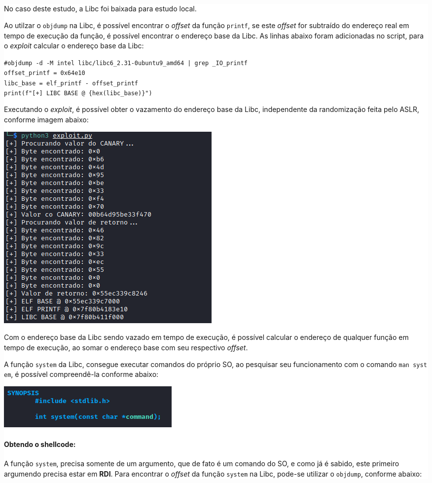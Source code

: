 No caso deste estudo, a Libc foi baixada para estudo local.

Ao utilzar o `objdump` na Libc, é possível encontrar o *offset* da função `printf`, se este *offset* for subtraído do endereço real em tempo de execução da função, é possível encontrar o endereço base da Libc. As linhas abaixo foram adicionadas no script, para o *exploit* calcular o endereço base da Libc:

```
#objdump -d -M intel libc/libc6_2.31-0ubuntu9_amd64 | grep _IO_printf
offset_printf = 0x64e10
libc_base = elf_printf - offset_printf
print(f"[+] LIBC BASE @ {hex(libc_base)}")
```

Executando o *exploit*, é possível obter o vazamento do endereço base da Libc, independente da randomização feita pelo ASLR, conforme imagem abaixo:

![Endereço base da Libc vazado.](/std/linbof/exploit-10.png)

Com o endereço base da Libc sendo vazado em tempo de execução, é possível calcular o endereço de qualquer função em tempo de execução, ao somar o endereço base com seu respectivo *offset*.

A função `system` da Libc, consegue executar comandos do próprio SO, ao pesquisar seu funcionamento com o comando `man system`, é possível compreendê-la conforme abaixo:

![Função system.](/std/linbof/exploit-9.png)

#### Obtendo o shellcode: 
A função `system`, precisa somente de um argumento, que de fato é um comando do SO, e como já é sabido, este primeiro argumendo precisa estar em **RDI**. Para encontrar o *offset* da função `system` na Libc, pode-se utilizar o `objdump`, conforme abaixo:
